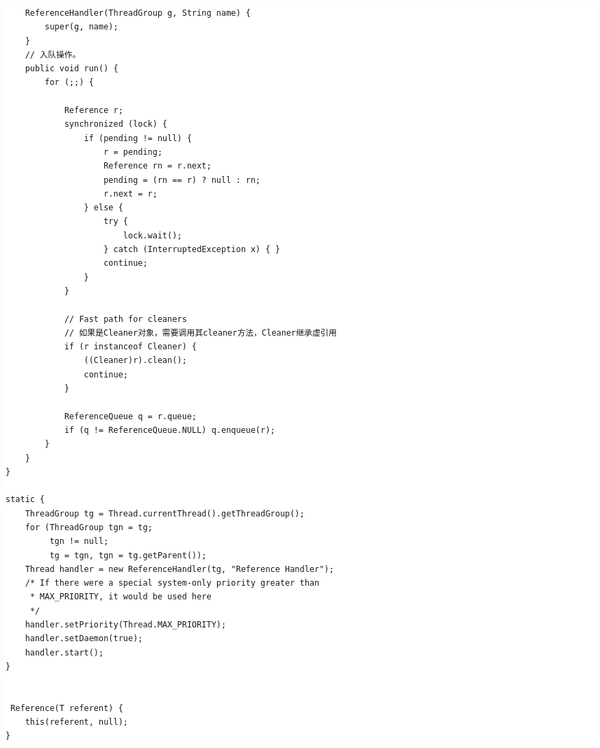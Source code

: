         ReferenceHandler(ThreadGroup g, String name) {
            super(g, name);
        }
        // 入队操作。
        public void run() {
            for (;;) {

                Reference r;
                synchronized (lock) {
                    if (pending != null) {
                        r = pending;
                        Reference rn = r.next;
                        pending = (rn == r) ? null : rn;
                        r.next = r;
                    } else {
                        try {
                            lock.wait();
                        } catch (InterruptedException x) { }
                        continue;
                    }
                }

                // Fast path for cleaners
                // 如果是Cleaner对象，需要调用其cleaner方法，Cleaner继承虚引用
                if (r instanceof Cleaner) {
                    ((Cleaner)r).clean();
                    continue;
                }

                ReferenceQueue q = r.queue;
                if (q != ReferenceQueue.NULL) q.enqueue(r);
            }
        }
    }

    static {
        ThreadGroup tg = Thread.currentThread().getThreadGroup();
        for (ThreadGroup tgn = tg;
             tgn != null;
             tg = tgn, tgn = tg.getParent());
        Thread handler = new ReferenceHandler(tg, "Reference Handler");
        /* If there were a special system-only priority greater than
         * MAX_PRIORITY, it would be used here
         */
        handler.setPriority(Thread.MAX_PRIORITY);
        handler.setDaemon(true);
        handler.start();
    }
    
    
     Reference(T referent) {
        this(referent, null);
    }
